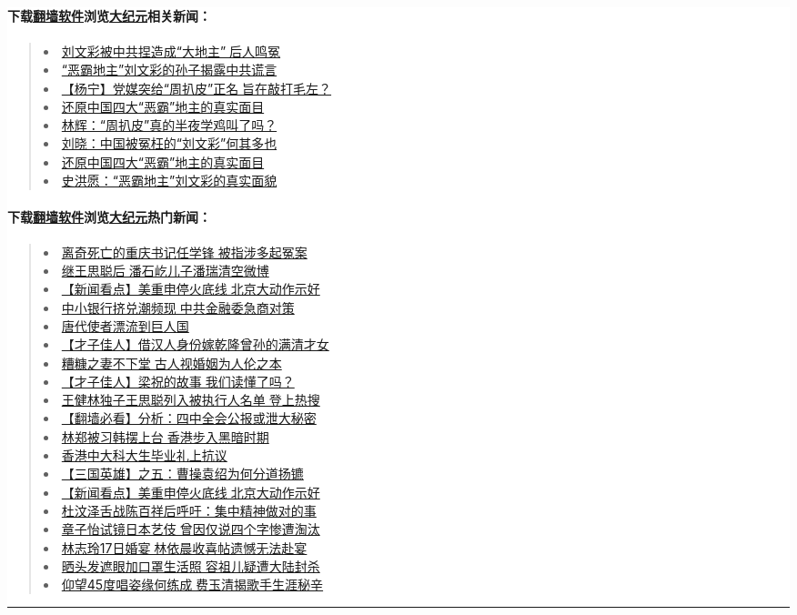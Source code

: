 
#### 下载<a href="https://git.io/JesJV">翻墙软件</a>浏览<a href="http://www.epochtimes.com">大纪元</a>相关新闻：
> <li><a href="http://www.epochtimes.com/gb/16/8/12/n8193261.htm">刘文彩被中共捏造成“大地主” 后人鸣冤</a></li>
> <li><a href="http://www.epochtimes.com/gb/16/7/26/n8139538.htm">“恶霸地主”刘文彩的孙子揭露中共谎言</a></li>
> <li><a href="http://www.epochtimes.com/gb/13/7/5/n3909227.htm">【杨宁】党媒突给“周扒皮”正名  旨在敲打毛左？</a></li>
> <li><a href="http://www.epochtimes.com/gb/13/1/14/n3776437.htm">还原中国四大“恶霸”地主的真实面目</a></li>
> <li><a href="http://www.epochtimes.com/gb/11/8/16/n3345277.htm">林辉：“周扒皮”真的半夜学鸡叫了吗？</a></li>
> <li><a href="http://www.epochtimes.com/gb/10/3/30/n2861033.htm">刘晓：中国被冤枉的“刘文彩”何其多也</a></li>
> <li><a href="https://github.com/mprjd2205/djy/blob/master/gb/13/1/14/n3776437.md">还原中国四大“恶霸”地主的真实面目</a></li>
> <li><a href="https://github.com/mprjd2205/djy/blob/master/gb/13/8/18/n3943842.md">史洪愿：“恶霸地主”刘文彩的真实面貌</a></li>

#### 下载<a href="https://git.io/JesJV">翻墙软件</a>浏览<a href="http://www.epochtimes.com">大纪元</a>热门新闻：
> <li><a href="http://www.epochtimes.com/gb/19/11/7/n11638837.htm">离奇死亡的重庆书记任学锋 被指涉多起冤案</a></li>
> <li><a href="http://www.epochtimes.com/gb/19/11/7/n11639300.htm">继王思聪后 潘石屹儿子潘瑞清空微博</a></li>
> <li><a href="http://www.epochtimes.com/gb/19/11/7/n11639897.htm">【新闻看点】美重申停火底线 北京大动作示好</a></li>
> <li><a href="http://www.epochtimes.com/gb/19/11/7/n11640298.htm">中小银行挤兑潮频现 中共金融委急商对策</a></li>
> <li><a href="http://www.epochtimes.com/gb/19/10/11/n11582046.htm">唐代使者漂流到巨人国</a></li>
> <li><a href="http://www.epochtimes.com/gb/19/10/31/n11625562.htm">【才子佳人】借汉人身份嫁乾隆曾孙的满清才女</a></li>
> <li><a href="http://www.epochtimes.com/gb/15/4/21/n4416242.htm">糟糠之妻不下堂 古人视婚姻为人伦之本</a></li>
> <li><a href="http://www.epochtimes.com/gb/19/10/25/n11612042.htm">【才子佳人】梁祝的故事 我们读懂了吗？</a></li>
> <li><a href="http://www.epochtimes.com/gb/19/11/6/n11636669.htm">王健林独子王思聪列入被执行人名单 登上热搜</a></li>
> <li><a href="http://www.epochtimes.com/gb/19/11/6/n11636278.htm">【翻墙必看】分析：四中全会公报或泄大秘密</a></li>
> <li><a href="http://www.epochtimes.com/gb/19/11/6/n11638219.htm">林郑被习韩摆上台 香港步入黑暗时期</a></li>
> <li><a href="http://www.epochtimes.com/gb/19/11/8/n11640731.htm">香港中大科大生毕业礼上抗议</a></li>
> <li><a href="http://www.epochtimes.com/gb/19/11/6/n11637294.htm">【三国英雄】之五：曹操袁绍为何分道扬镳</a></li>
> <li><a href="http://www.epochtimes.com/gb/19/11/7/n11639897.htm">【新闻看点】美重申停火底线 北京大动作示好</a></li>
> <li><a href="http://www.epochtimes.com/gb/19/11/6/n11638183.htm">杜汶泽舌战陈百祥后呼吁：集中精神做对的事</a></li>
> <li><a href="http://www.epochtimes.com/gb/19/11/5/n11635898.htm">章子怡试镜日本艺伎 曾因仅说四个字惨遭淘汰</a></li>
> <li><a href="http://www.epochtimes.com/gb/19/11/7/n11639534.htm">林志玲17日婚宴 林依晨收喜帖遗憾无法赴宴</a></li>
> <li><a href="http://www.epochtimes.com/gb/19/11/5/n11635562.htm">晒头发遮眼加口罩生活照 容祖儿疑遭大陆封杀</a></li>
> <li><a href="http://www.epochtimes.com/gb/19/11/5/n11635746.htm">仰望45度唱姿缘何练成 费玉清揭歌手生涯秘辛</a></li>
<hr>
